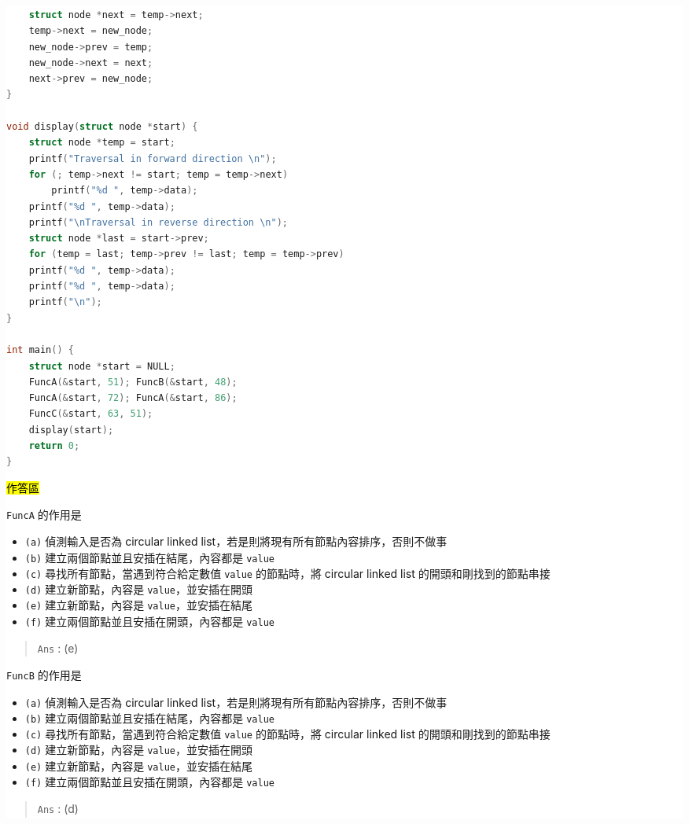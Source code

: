 ```c
    struct node *next = temp->next;
    temp->next = new_node;
    new_node->prev = temp;
    new_node->next = next;
    next->prev = new_node;
}

void display(struct node *start) {
    struct node *temp = start;
    printf("Traversal in forward direction \n");
    for (; temp->next != start; temp = temp->next)
	    printf("%d ", temp->data);
    printf("%d ", temp->data);
    printf("\nTraversal in reverse direction \n");
    struct node *last = start->prev;
    for (temp = last; temp->prev != last; temp = temp->prev)
	printf("%d ", temp->data);
    printf("%d ", temp->data);
    printf("\n");
}

int main() {
    struct node *start = NULL;
    FuncA(&start, 51); FuncB(&start, 48);
    FuncA(&start, 72); FuncA(&start, 86);
    FuncC(&start, 63, 51);
    display(start);
    return 0;
}
```

<mark>作答區</mark>

`FuncA` 的作用是
* `(a)` 偵測輸入是否為 circular linked list，若是則將現有所有節點內容排序，否則不做事 
* `(b)` 建立兩個節點並且安插在結尾，內容都是 `value`
* `(c)` 尋找所有節點，當遇到符合給定數值 `value` 的節點時，將 circular linked list 的開頭和剛找到的節點串接
* `(d)` 建立新節點，內容是 `value`，並安插在開頭
* `(e)` 建立新節點，內容是 `value`，並安插在結尾
* `(f)` 建立兩個節點並且安插在開頭，內容都是 `value`

> `Ans` : (e)

`FuncB` 的作用是
* `(a)` 偵測輸入是否為 circular linked list，若是則將現有所有節點內容排序，否則不做事 
* `(b)` 建立兩個節點並且安插在結尾，內容都是 `value`
* `(c)` 尋找所有節點，當遇到符合給定數值 `value` 的節點時，將 circular linked list 的開頭和剛找到的節點串接
* `(d)` 建立新節點，內容是 `value`，並安插在開頭
* `(e)` 建立新節點，內容是 `value`，並安插在結尾
* `(f)` 建立兩個節點並且安插在開頭，內容都是 `value`

> `Ans` : (d)
